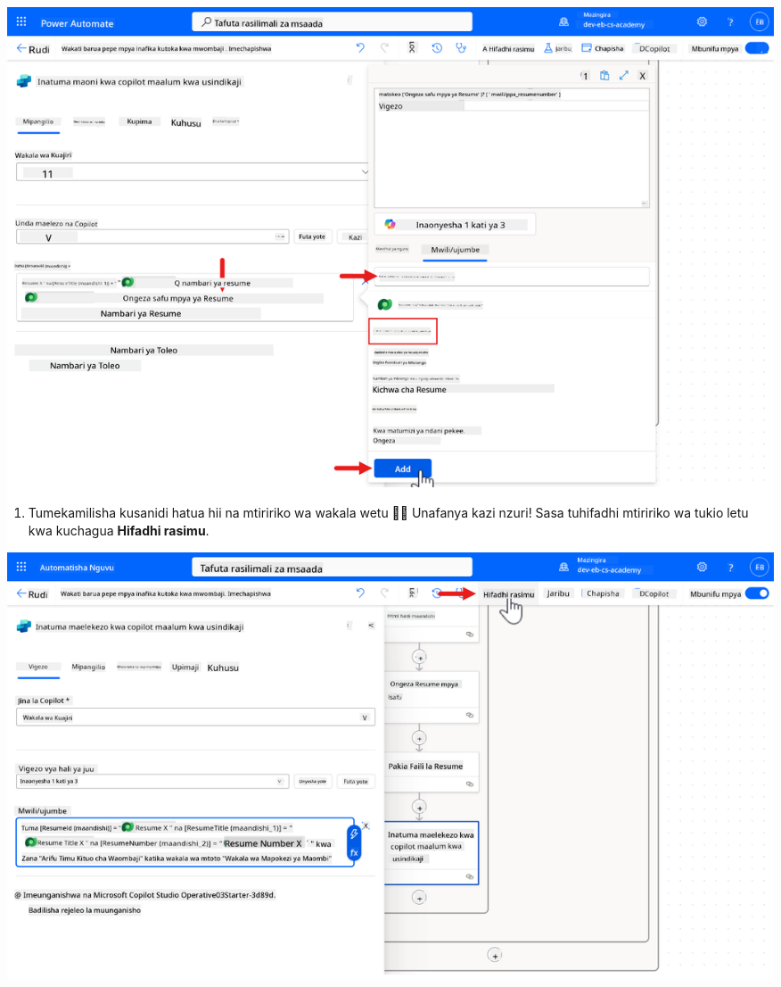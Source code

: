 ![Chagua parameter ya Resume](../../../../../translated_images/3.1_43_SelectResumeNumberParameter.ca19197525250483a7e94598b621072b47ebdf5deb939e1387c979e807ddc554.sw.png)

1. Tumekamilisha kusanidi hatua hii na mtiririko wa wakala wetu 🙌🏻 Unafanya kazi nzuri! Sasa tuhifadhi mtiririko wa tukio letu kwa kuchagua **Hifadhi rasimu**.

![Hifadhi rasimu](../../../../../translated_images/3.1_44_SaveDraft.0c9eee19f0c7cb8483b8d31bc17e1dd54075352d22f0f44603a9d52b52429188.sw.png)
